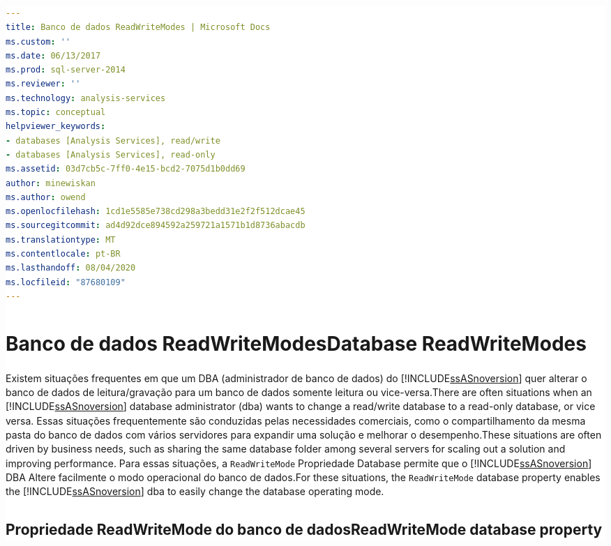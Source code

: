 ```yaml
---
title: Banco de dados ReadWriteModes | Microsoft Docs
ms.custom: ''
ms.date: 06/13/2017
ms.prod: sql-server-2014
ms.reviewer: ''
ms.technology: analysis-services
ms.topic: conceptual
helpviewer_keywords:
- databases [Analysis Services], read/write
- databases [Analysis Services], read-only
ms.assetid: 03d7cb5c-7ff0-4e15-bcd2-7075d1b0dd69
author: minewiskan
ms.author: owend
ms.openlocfilehash: 1cd1e5585e738cd298a3bedd31e2f2f512dcae45
ms.sourcegitcommit: ad4d92dce894592a259721a1571b1d8736abacdb
ms.translationtype: MT
ms.contentlocale: pt-BR
ms.lasthandoff: 08/04/2020
ms.locfileid: "87680109"
---
```

# <a name="database-readwritemodes"></a><span data-ttu-id="b527e-102">Banco de dados ReadWriteModes</span><span class="sxs-lookup"><span data-stu-id="b527e-102">Database ReadWriteModes</span></span>
  <span data-ttu-id="b527e-103">Existem situações frequentes em que um DBA (administrador de banco de dados) do [!INCLUDE[ssASnoversion](../../includes/ssasnoversion-md.md)] quer alterar o banco de dados de leitura/gravação para um banco de dados somente leitura ou vice-versa.</span><span class="sxs-lookup"><span data-stu-id="b527e-103">There are often situations when an [!INCLUDE[ssASnoversion](../../includes/ssasnoversion-md.md)] database administrator (dba) wants to change a read/write database to a read-only database, or vice versa.</span></span> <span data-ttu-id="b527e-104">Essas situações frequentemente são conduzidas pelas necessidades comerciais, como o compartilhamento da mesma pasta do banco de dados com vários servidores para expandir uma solução e melhorar o desempenho.</span><span class="sxs-lookup"><span data-stu-id="b527e-104">These situations are often driven by business needs, such as sharing the same database folder among several servers for scaling out a solution and improving performance.</span></span> <span data-ttu-id="b527e-105">Para essas situações, a `ReadWriteMode` Propriedade Database permite que o [!INCLUDE[ssASnoversion](../../includes/ssasnoversion-md.md)] DBA Altere facilmente o modo operacional do banco de dados.</span><span class="sxs-lookup"><span data-stu-id="b527e-105">For these situations, the `ReadWriteMode` database property enables the [!INCLUDE[ssASnoversion](../../includes/ssasnoversion-md.md)] dba to easily change the database operating mode.</span></span>  
  
## <a name="readwritemode-database-property"></a><span data-ttu-id="b527e-106">Propriedade ReadWriteMode do banco de dados</span><span class="sxs-lookup"><span data-stu-id="b527e-106">ReadWriteMode database property</span></span>  